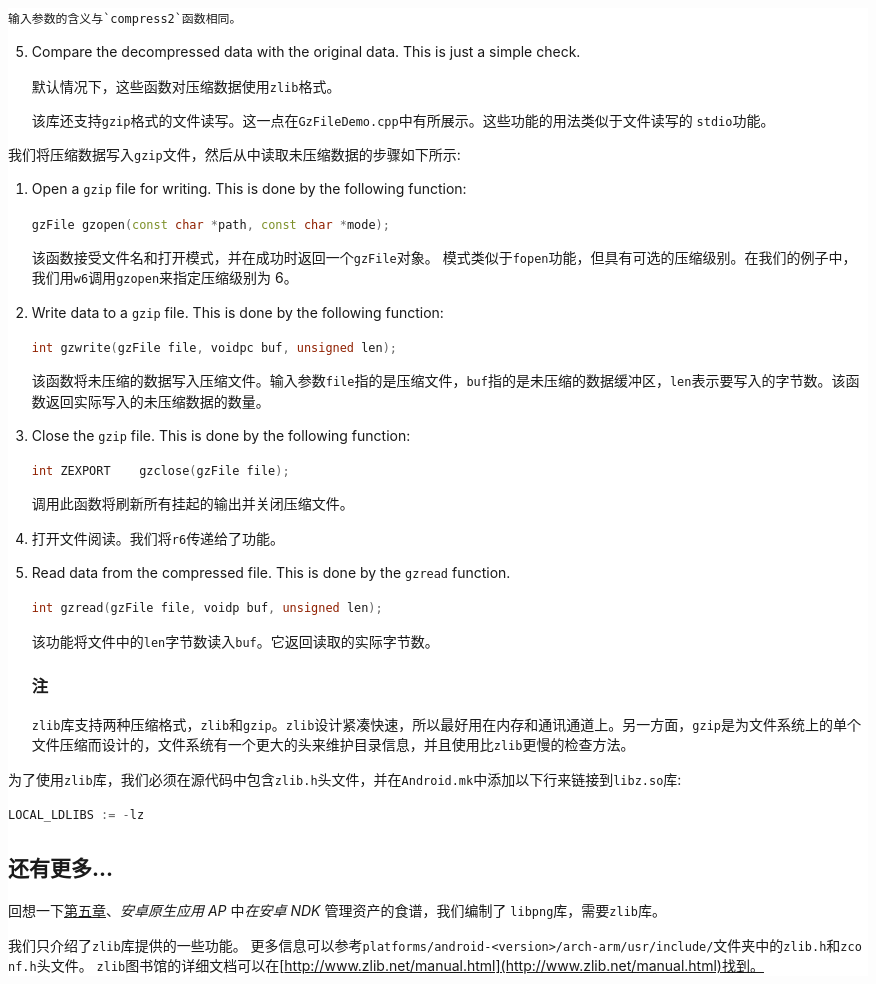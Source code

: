     输入参数的含义与`compress2`函数相同。

5.  Compare the decompressed data with the original data. This is just a simple check.

    默认情况下，这些函数对压缩数据使用`zlib`格式。

    该库还支持`gzip`格式的文件读写。这一点在`GzFileDemo.cpp`中有所展示。这些功能的用法类似于文件读写的 `stdio`功能。

我们将压缩数据写入`gzip`文件，然后从中读取未压缩数据的步骤如下所示:

1.  Open a `gzip` file for writing. This is done by the following function:

    ```cpp
    gzFile gzopen(const char *path, const char *mode);
    ```

    该函数接受文件名和打开模式，并在成功时返回一个`gzFile`对象。 模式类似于`fopen`功能，但具有可选的压缩级别。在我们的例子中，我们用`w6`调用`gzopen`来指定压缩级别为 6。

2.  Write data to a `gzip` file. This is done by the following function:

    ```cpp
    int gzwrite(gzFile file, voidpc buf, unsigned len);
    ```

    该函数将未压缩的数据写入压缩文件。输入参数`file`指的是压缩文件，`buf`指的是未压缩的数据缓冲区，`len`表示要写入的字节数。该函数返回实际写入的未压缩数据的数量。

3.  Close the `gzip` file. This is done by the following function:

    ```cpp
    int ZEXPORT    gzclose(gzFile file);
    ```

    调用此函数将刷新所有挂起的输出并关闭压缩文件。

4.  打开文件阅读。我们将`r6`传递给了功能。
5.  Read data from the compressed file. This is done by the `gzread` function.

    ```cpp
    int gzread(gzFile file, voidp buf, unsigned len);
    ```

    该功能将文件中的`len`字节数读入`buf`。它返回读取的实际字节数。

    ### 注

    `zlib`库支持两种压缩格式，`zlib`和`gzip`。`zlib`设计紧凑快速，所以最好用在内存和通讯通道上。另一方面，`gzip`是为文件系统上的单个文件压缩而设计的，文件系统有一个更大的头来维护目录信息，并且使用比`zlib`更慢的检查方法。

为了使用`zlib`库，我们必须在源代码中包含`zlib.h`头文件，并在`Android.mk`中添加以下行来链接到`libz.so`库:

```cpp
LOCAL_LDLIBS := -lz
```

## 还有更多...

回想一下[第五章](05.html "Chapter 5. Android Native Application API")、*安卓原生应用 AP* 中*在安卓 NDK* 管理资产的食谱，我们编制了 `libpng`库，需要`zlib`库。

我们只介绍了`zlib`库提供的一些功能。 更多信息可以参考`platforms/android-<version>/arch-arm/usr/include/`文件夹中的`zlib.h`和`zconf.h`头文件。 `zlib`图书馆的详细文档可以在[http://www.zlib.net/manual.html](http://www.zlib.net/manual.html)找到。
